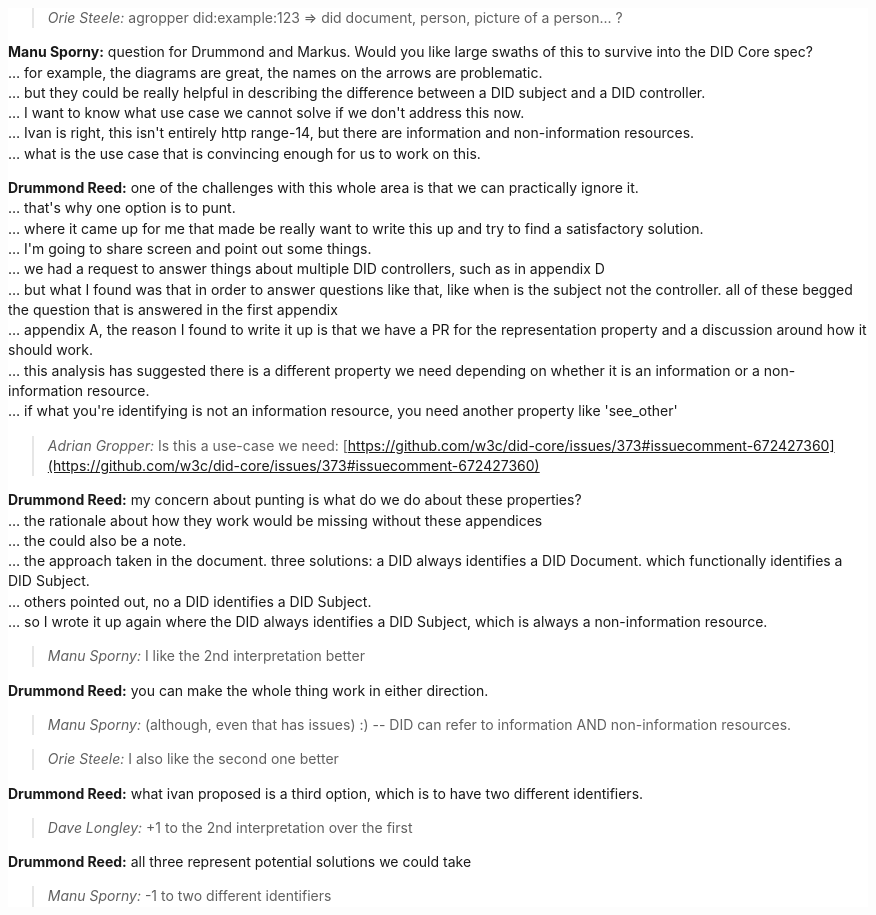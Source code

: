 > *Orie Steele:* agropper did:example:123 => did document, person, picture of a person... ?

**Manu Sporny:** question for Drummond and Markus. Would you like large swaths of this to survive into the DID Core spec?  
… for example, the diagrams are great, the names on the arrows are problematic.  
… but they could be really helpful in describing the difference between a DID subject and a DID controller.  
… I want to know what use case we cannot solve if we don't address this now.  
… Ivan is right, this isn't entirely http range-14, but there are information and non-information resources.  
… what is the use case that is convincing enough for us to work on this.  

**Drummond Reed:** one of the challenges with this whole area is that we can practically ignore it.  
… that's why one option is to punt.  
… where it came up for me that made be really want to write this up and try to find a satisfactory solution.  
… I'm going to share screen and point out some things.  
… we had a request to answer things about multiple DID controllers, such as in appendix D  
… but what I found was that in order to answer questions like that, like when is the subject not the controller. all of these begged the question that is answered in the first appendix  
… appendix A, the reason I found to write it up is that we have a PR for the representation property and a discussion around how it should work.  
… this analysis has suggested there is a different property we need depending on whether it is an information or a non-information resource.  
… if what you're identifying is not an information resource, you need another property like 'see_other'  

> *Adrian Gropper:* Is this a use-case we need: [https://github.com/w3c/did-core/issues/373#issuecomment-672427360](https://github.com/w3c/did-core/issues/373#issuecomment-672427360)

**Drummond Reed:** my concern about punting is what do we do about these properties?  
… the rationale about how they work would be missing without these appendices  
… the could also be a note.  
… the approach taken in the document. three solutions: a DID always identifies a DID Document. which functionally identifies a DID Subject.  
… others pointed out, no a DID identifies a DID Subject.  
… so I wrote it up again where the DID always identifies a DID Subject, which is always a non-information resource.  

> *Manu Sporny:* I like the 2nd interpretation better

**Drummond Reed:** you can make the whole thing work in either direction.  

> *Manu Sporny:* (although, even that has issues) :) -- DID can refer to information AND non-information resources.

> *Orie Steele:* I also like the second one better

**Drummond Reed:** what ivan proposed is a third option, which is to have two different identifiers.  

> *Dave Longley:* +1 to the 2nd interpretation over the first

**Drummond Reed:** all three represent potential solutions we could take  

> *Manu Sporny:* -1 to two different identifiers
